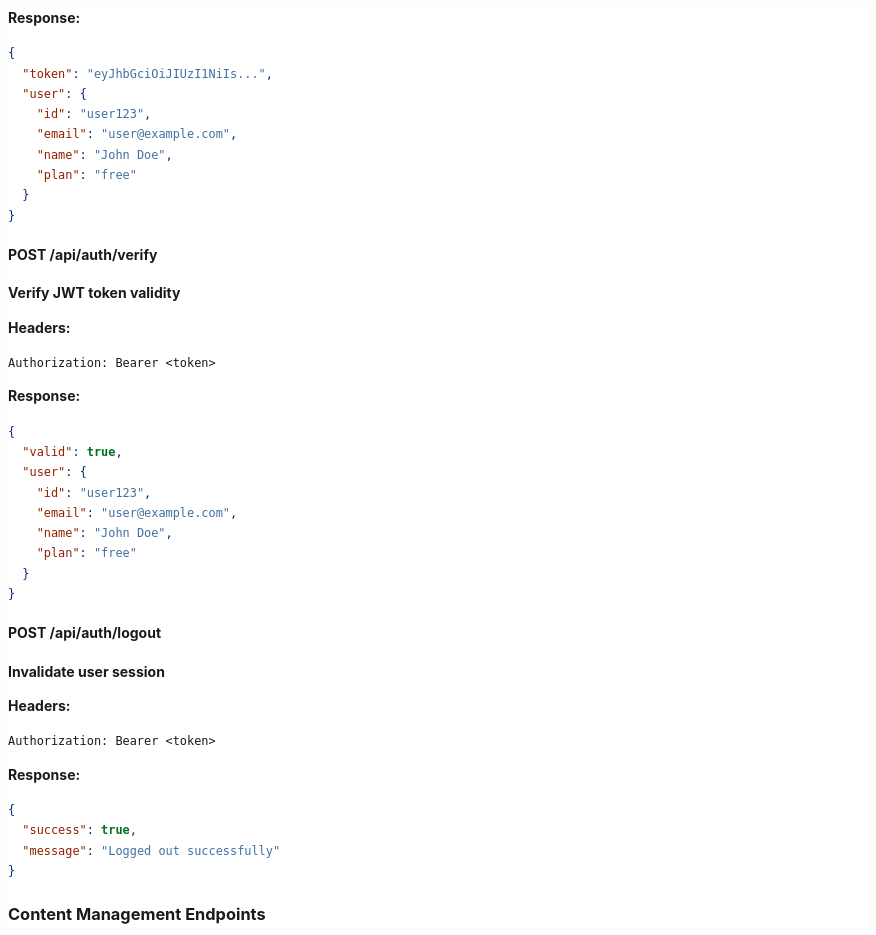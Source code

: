 **Response:**

```json
{
  "token": "eyJhbGciOiJIUzI1NiIs...",
  "user": {
    "id": "user123",
    "email": "user@example.com",
    "name": "John Doe",
    "plan": "free"
  }
}
```

#### POST /api/auth/verify

**Verify JWT token validity**

**Headers:**

```
Authorization: Bearer <token>
```

**Response:**

```json
{
  "valid": true,
  "user": {
    "id": "user123",
    "email": "user@example.com",
    "name": "John Doe",
    "plan": "free"
  }
}
```

#### POST /api/auth/logout

**Invalidate user session**

**Headers:**

```
Authorization: Bearer <token>
```

**Response:**

```json
{
  "success": true,
  "message": "Logged out successfully"
}
```

### Content Management Endpoints
